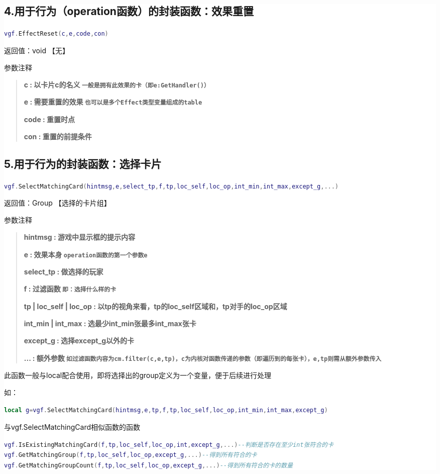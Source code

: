 ## 4.用于行为（operation函数）的封装函数：效果重置

```lua
vgf.EffectReset(c,e,code,con)
```

返回值：void 【无】

参数注释

> **c : 以卡片c的名义 `一般是拥有此效果的卡（即e:GetHandler()）`**
> 
> **e : 需要重置的效果 `也可以是多个Effect类型变量组成的table`**
> 
> **code : 重置时点**
> 
> **con : 重置的前提条件**

## 5.用于行为的封装函数：选择卡片

```lua
vgf.SelectMatchingCard(hintmsg,e,select_tp,f,tp,loc_self,loc_op,int_min,int_max,except_g,...)
```

返回值：Group 【选择的卡片组】

参数注释

> **hintmsg : 游戏中显示框的提示内容**
> 
> **e : 效果本身 `operation函数的第一个参数e`**
> 
> **select_tp : 做选择的玩家**
> 
> **f : 过滤函数 `即：选择什么样的卡`**
> 
> **tp | loc_self | loc_op : 以tp的视角来看，tp的loc_self区域和，tp对手的loc_op区域**
> 
> **int_min | int_max : 选最少int_min张最多int_max张卡**
> 
> **except_g : 选择except_g以外的卡**
> 
> **... : 额外参数 `如过滤函数内容为cm.filter(c,e,tp)，c为内核对函数传递的参数（即遍历到的每张卡），e,tp则需从额外参数传入`**

此函数一般与local配合使用，即将选择出的group定义为一个变量，便于后续进行处理 

如：
```lua
local g=vgf.SelectMatchingCard(hintmsg,e,tp,f,tp,loc_self,loc_op,int_min,int_max,except_g)
```

与vgf.SelectMatchingCard相似函数的函数

```lua
vgf.IsExistingMatchingCard(f,tp,loc_self,loc_op,int,except_g,...)--判断是否存在至少int张符合的卡
vgf.GetMatchingGroup(f,tp,loc_self,loc_op,except_g,...)--得到所有符合的卡
vgf.GetMatchingGroupCount(f,tp,loc_self,loc_op,except_g,...)--得到所有符合的卡的数量
```
